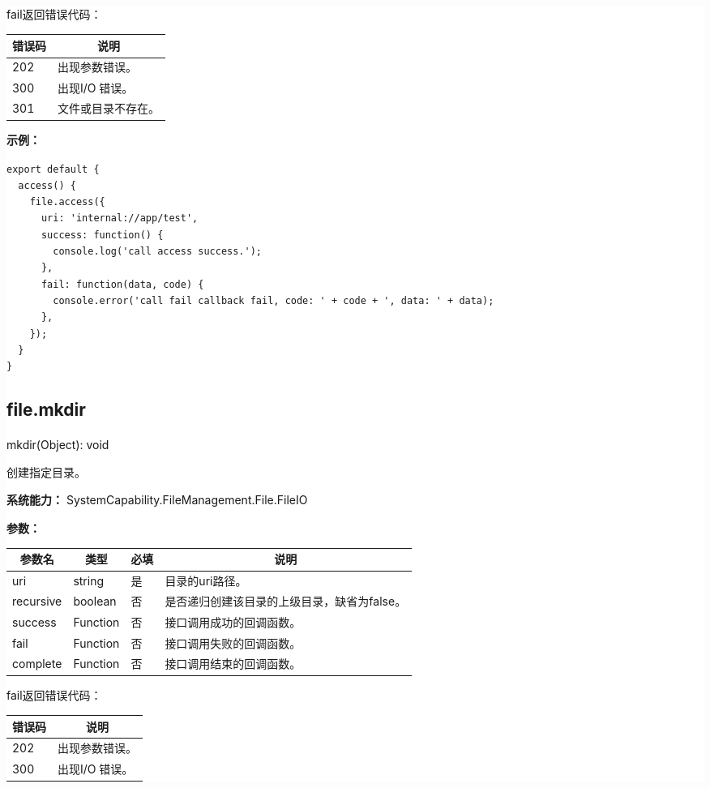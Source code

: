 fail返回错误代码：

| 错误码 | 说明 |
| -------- | -------- |
| 202 | 出现参数错误。 |
| 300 | 出现I/O&nbsp;错误。 |
| 301 | 文件或目录不存在。 |

**示例：**

```
export default {    
  access() {        
    file.access({            
      uri: 'internal://app/test',            
      success: function() {                
        console.log('call access success.');            
      },            
      fail: function(data, code) {                
        console.error('call fail callback fail, code: ' + code + ', data: ' + data);            
      },        
    });    
  }
}
```


## file.mkdir

mkdir(Object): void

创建指定目录。

**系统能力：** SystemCapability.FileManagement.File.FileIO

**参数：**

| 参数名 | 类型 | 必填 | 说明 |
| -------- | -------- | -------- | -------- |
| uri | string | 是 | 目录的uri路径。 |
| recursive | boolean | 否 | 是否递归创建该目录的上级目录，缺省为false。 |
| success | Function | 否 | 接口调用成功的回调函数。 |
| fail | Function | 否 | 接口调用失败的回调函数。 |
| complete | Function | 否 | 接口调用结束的回调函数。 |

fail返回错误代码：

| 错误码 | 说明 |
| -------- | -------- |
| 202 | 出现参数错误。 |
| 300 | 出现I/O&nbsp;错误。 |
